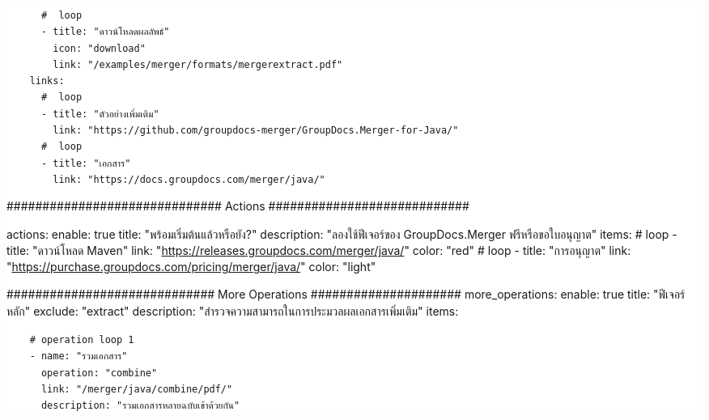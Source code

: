           #  loop
          - title: "ดาวน์โหลดผลลัพธ์"
            icon: "download"
            link: "/examples/merger/formats/mergerextract.pdf"
        links:
          #  loop
          - title: "ตัวอย่างเพิ่มเติม"
            link: "https://github.com/groupdocs-merger/GroupDocs.Merger-for-Java/"
          #  loop
          - title: "เอกสาร"
            link: "https://docs.groupdocs.com/merger/java/"
            

            


############################## Actions ############################

actions:
  enable: true
  title: "พร้อมเริ่มต้นแล้วหรือยัง?"
  description: "ลองใช้ฟีเจอร์ของ GroupDocs.Merger ฟรีหรือขอใบอนุญาต"
  items:
    #  loop
    - title: "ดาวน์โหลด Maven"
      link: "https://releases.groupdocs.com/merger/java/"
      color: "red"
        #  loop
    - title: "การอนุญาต"
      link: "https://purchase.groupdocs.com/pricing/merger/java/"
      color: "light"


############################# More Operations #####################
more_operations:
    enable: true
    title: "ฟีเจอร์หลัก"
    exclude: "extract"
    description: "สำรวจความสามารถในการประมวลผลเอกสารเพิ่มเติม"
    items: 
          
        # operation loop 1
        - name: "รวมเอกสาร"
          operation: "combine"
          link: "/merger/java/combine/pdf/"
          description: "รวมเอกสารหลายฉบับเข้าด้วยกัน"
